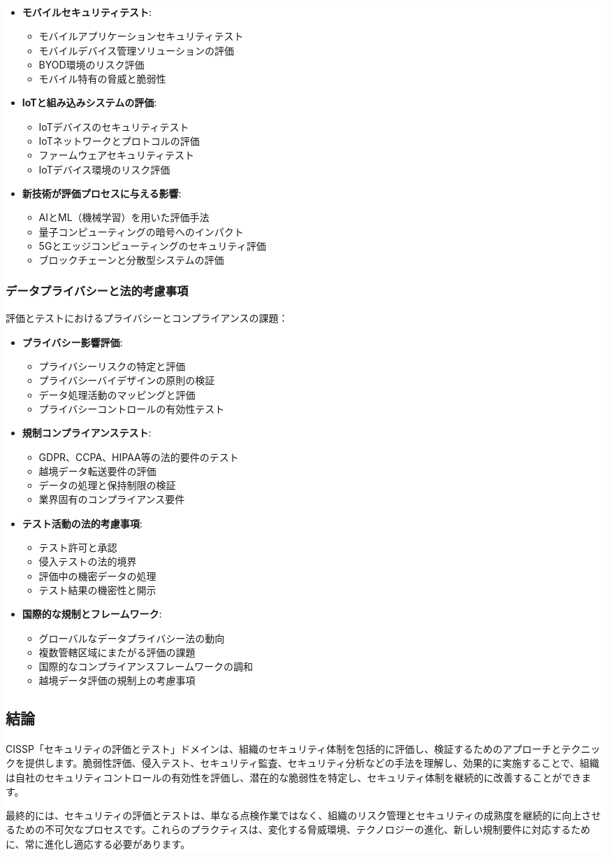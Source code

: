 - **モバイルセキュリティテスト**:
  - モバイルアプリケーションセキュリティテスト
  - モバイルデバイス管理ソリューションの評価
  - BYOD環境のリスク評価
  - モバイル特有の脅威と脆弱性

- **IoTと組み込みシステムの評価**:
  - IoTデバイスのセキュリティテスト
  - IoTネットワークとプロトコルの評価
  - ファームウェアセキュリティテスト
  - IoTデバイス環境のリスク評価

- **新技術が評価プロセスに与える影響**:
  - AIとML（機械学習）を用いた評価手法
  - 量子コンピューティングの暗号へのインパクト
  - 5Gとエッジコンピューティングのセキュリティ評価
  - ブロックチェーンと分散型システムの評価

### データプライバシーと法的考慮事項

評価とテストにおけるプライバシーとコンプライアンスの課題：

- **プライバシー影響評価**:
  - プライバシーリスクの特定と評価
  - プライバシーバイデザインの原則の検証
  - データ処理活動のマッピングと評価
  - プライバシーコントロールの有効性テスト

- **規制コンプライアンステスト**:
  - GDPR、CCPA、HIPAA等の法的要件のテスト
  - 越境データ転送要件の評価
  - データの処理と保持制限の検証
  - 業界固有のコンプライアンス要件

- **テスト活動の法的考慮事項**:
  - テスト許可と承認
  - 侵入テストの法的境界
  - 評価中の機密データの処理
  - テスト結果の機密性と開示

- **国際的な規制とフレームワーク**:
  - グローバルなデータプライバシー法の動向
  - 複数管轄区域にまたがる評価の課題
  - 国際的なコンプライアンスフレームワークの調和
  - 越境データ評価の規制上の考慮事項

## 結論

CISSP「セキュリティの評価とテスト」ドメインは、組織のセキュリティ体制を包括的に評価し、検証するためのアプローチとテクニックを提供します。脆弱性評価、侵入テスト、セキュリティ監査、セキュリティ分析などの手法を理解し、効果的に実施することで、組織は自社のセキュリティコントロールの有効性を評価し、潜在的な脆弱性を特定し、セキュリティ体制を継続的に改善することができます。

最終的には、セキュリティの評価とテストは、単なる点検作業ではなく、組織のリスク管理とセキュリティの成熟度を継続的に向上させるための不可欠なプロセスです。これらのプラクティスは、変化する脅威環境、テクノロジーの進化、新しい規制要件に対応するために、常に進化し適応する必要があります。